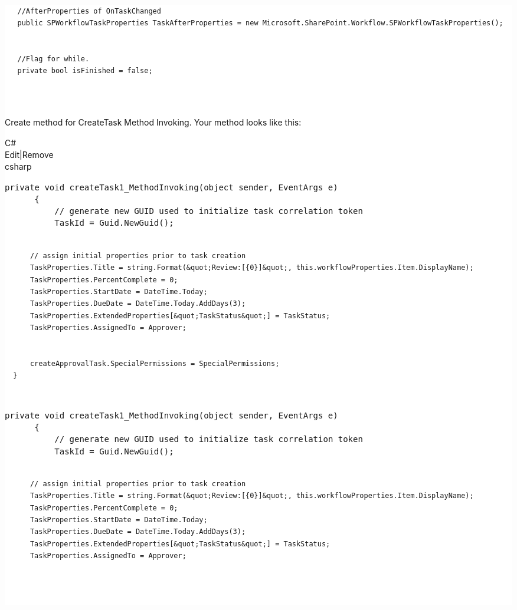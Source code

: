 
       //AfterProperties of OnTaskChanged
       public SPWorkflowTaskProperties TaskAfterProperties = new Microsoft.SharePoint.Workflow.SPWorkflowTaskProperties();


       //Flag for while.
       private bool isFinished = false;

</pre>
</div>
</div>
<div class="endscriptcode">&nbsp;</div>
<p class="MsoNormal" style=""><span lang="EN" style=""><br>
Create method for CreateTask Method Invoking. Your method looks like this: </span>
</p>
<div class="scriptcode">
<div class="pluginEditHolder" pluginCommand="mceScriptCode">
<div class="title"><span>C#</span></div>
<div class="pluginLinkHolder"><span class="pluginEditHolderLink">Edit</span>|<span class="pluginRemoveHolderLink">Remove</span>
</div>
<span class="hidden">csharp</span>
<pre class="hidden">
private void createTask1_MethodInvoking(object sender, EventArgs e)
      {
          // generate new GUID used to initialize task correlation token 
          TaskId = Guid.NewGuid();


          // assign initial properties prior to task creation 
          TaskProperties.Title = string.Format(&quot;Review:[{0}]&quot;, this.workflowProperties.Item.DisplayName);
          TaskProperties.PercentComplete = 0;
          TaskProperties.StartDate = DateTime.Today;
          TaskProperties.DueDate = DateTime.Today.AddDays(3);
          TaskProperties.ExtendedProperties[&quot;TaskStatus&quot;] = TaskStatus;
          TaskProperties.AssignedTo = Approver;


          createApprovalTask.SpecialPermissions = SpecialPermissions;
      }

</pre>
<pre id="codePreview" class="csharp">
private void createTask1_MethodInvoking(object sender, EventArgs e)
      {
          // generate new GUID used to initialize task correlation token 
          TaskId = Guid.NewGuid();


          // assign initial properties prior to task creation 
          TaskProperties.Title = string.Format(&quot;Review:[{0}]&quot;, this.workflowProperties.Item.DisplayName);
          TaskProperties.PercentComplete = 0;
          TaskProperties.StartDate = DateTime.Today;
          TaskProperties.DueDate = DateTime.Today.AddDays(3);
          TaskProperties.ExtendedProperties[&quot;TaskStatus&quot;] = TaskStatus;
          TaskProperties.AssignedTo = Approver;
